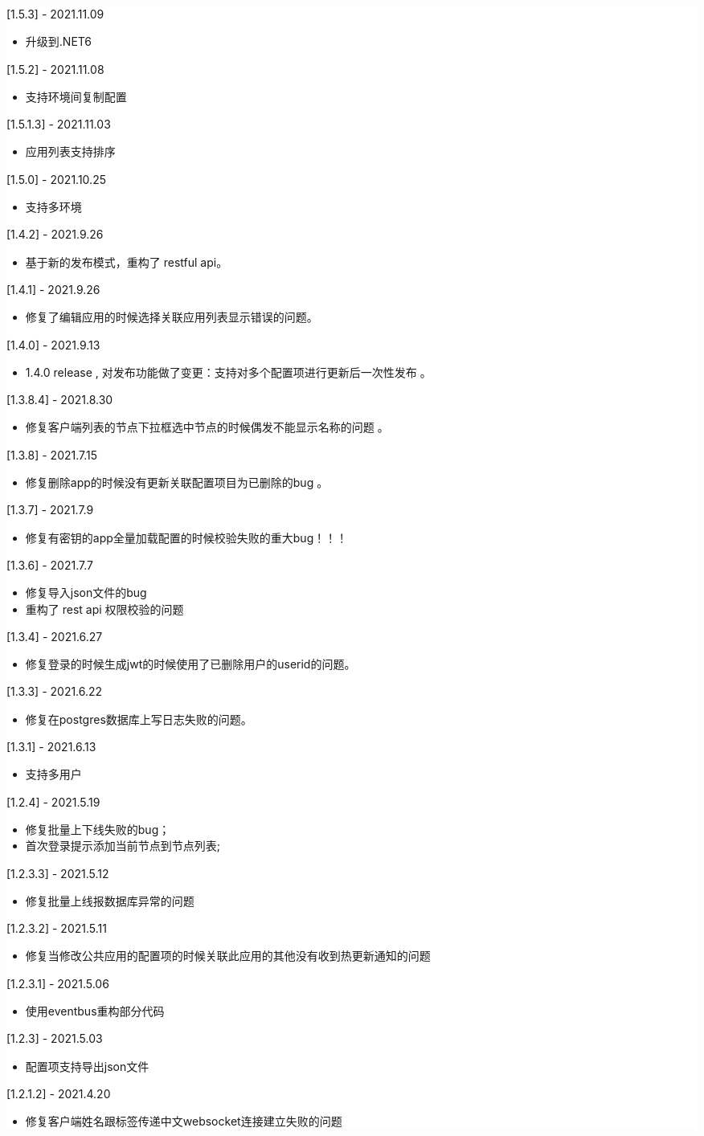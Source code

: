 [1.5.3] - 2021.11.09    
* 升级到.NET6  

[1.5.2] - 2021.11.08    
* 支持环境间复制配置   

[1.5.1.3] - 2021.11.03    
* 应用列表支持排序   

[1.5.0] - 2021.10.25    
* 支持多环境   

[1.4.2] - 2021.9.26    
* 基于新的发布模式，重构了 restful api。   

[1.4.1] - 2021.9.26    
* 修复了编辑应用的时候选择关联应用列表显示错误的问题。   

[1.4.0] - 2021.9.13    
* 1.4.0 release , 对发布功能做了变更：支持对多个配置项进行更新后一次性发布 。  

[1.3.8.4] - 2021.8.30    
* 修复客户端列表的节点下拉框选中节点的时候偶发不能显示名称的问题 。  

[1.3.8] - 2021.7.15   
* 修复删除app的时候没有更新关联配置项目为已删除的bug 。   

[1.3.7] - 2021.7.9   
* 修复有密钥的app全量加载配置的时候校验失败的重大bug！！！   

[1.3.6] - 2021.7.7   
* 修复导入json文件的bug
* 重构了 rest api 权限校验的问题   

[1.3.4] - 2021.6.27   
* 修复登录的时候生成jwt的时候使用了已删除用户的userid的问题。   

[1.3.3] - 2021.6.22   
* 修复在postgres数据库上写日志失败的问题。   

[1.3.1] - 2021.6.13   
* 支持多用户   

[1.2.4] - 2021.5.19   
* 修复批量上下线失败的bug；   
* 首次登录提示添加当前节点到节点列表;   

[1.2.3.3] - 2021.5.12   
* 修复批量上线报数据库异常的问题   

[1.2.3.2] - 2021.5.11   
* 修复当修改公共应用的配置项的时候关联此应用的其他没有收到热更新通知的问题   

[1.2.3.1] - 2021.5.06   
* 使用eventbus重构部分代码   

[1.2.3] - 2021.5.03   
* 配置项支持导出json文件

[1.2.1.2] - 2021.4.20   
* 修复客户端姓名跟标签传递中文websocket连接建立失败的问题
